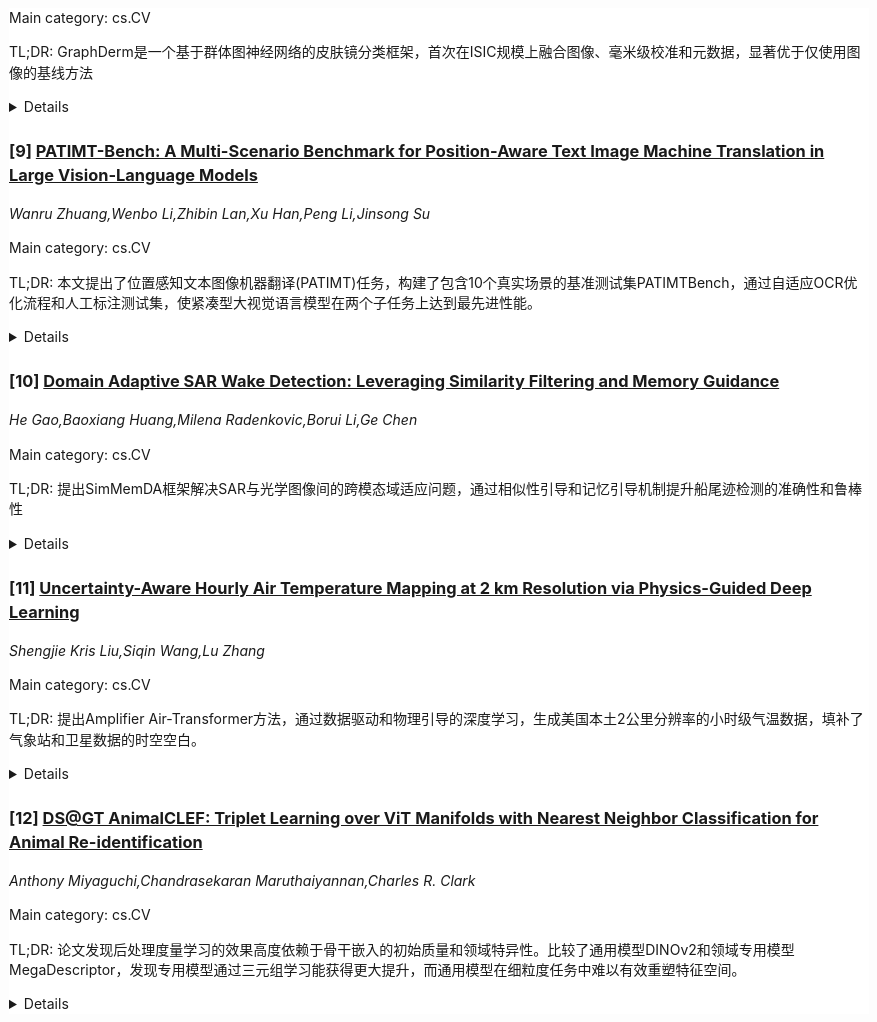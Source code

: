 Main category: cs.CV

TL;DR: GraphDerm是一个基于群体图神经网络的皮肤镜分类框架，首次在ISIC规模上融合图像、毫米级校准和元数据，显著优于仅使用图像的基线方法


<details><summary>Details</summary></details>


### [9] [PATIMT-Bench: A Multi-Scenario Benchmark for Position-Aware Text Image Machine Translation in Large Vision-Language Models](https://arxiv.org/abs/2509.12278)
*Wanru Zhuang,Wenbo Li,Zhibin Lan,Xu Han,Peng Li,Jinsong Su*

Main category: cs.CV

TL;DR: 本文提出了位置感知文本图像机器翻译(PATIMT)任务，构建了包含10个真实场景的基准测试集PATIMTBench，通过自适应OCR优化流程和人工标注测试集，使紧凑型大视觉语言模型在两个子任务上达到最先进性能。


<details><summary>Details</summary></details>


### [10] [Domain Adaptive SAR Wake Detection: Leveraging Similarity Filtering and Memory Guidance](https://arxiv.org/abs/2509.12279)
*He Gao,Baoxiang Huang,Milena Radenkovic,Borui Li,Ge Chen*

Main category: cs.CV

TL;DR: 提出SimMemDA框架解决SAR与光学图像间的跨模态域适应问题，通过相似性引导和记忆引导机制提升船尾迹检测的准确性和鲁棒性


<details><summary>Details</summary></details>


### [11] [Uncertainty-Aware Hourly Air Temperature Mapping at 2 km Resolution via Physics-Guided Deep Learning](https://arxiv.org/abs/2509.12329)
*Shengjie Kris Liu,Siqin Wang,Lu Zhang*

Main category: cs.CV

TL;DR: 提出Amplifier Air-Transformer方法，通过数据驱动和物理引导的深度学习，生成美国本土2公里分辨率的小时级气温数据，填补了气象站和卫星数据的时空空白。


<details><summary>Details</summary></details>


### [12] [DS@GT AnimalCLEF: Triplet Learning over ViT Manifolds with Nearest Neighbor Classification for Animal Re-identification](https://arxiv.org/abs/2509.12353)
*Anthony Miyaguchi,Chandrasekaran Maruthaiyannan,Charles R. Clark*

Main category: cs.CV

TL;DR: 论文发现后处理度量学习的效果高度依赖于骨干嵌入的初始质量和领域特异性。比较了通用模型DINOv2和领域专用模型MegaDescriptor，发现专用模型通过三元组学习能获得更大提升，而通用模型在细粒度任务中难以有效重塑特征空间。


<details><summary>Details</summary></details>
